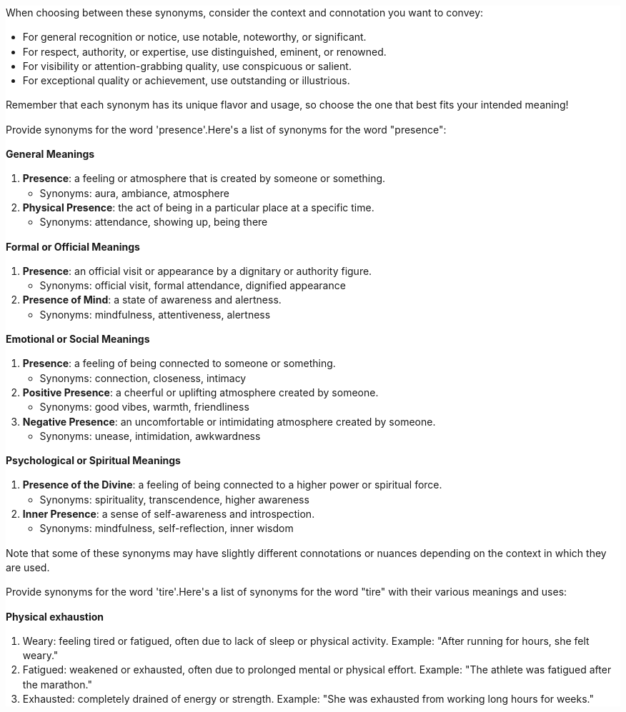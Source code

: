 When choosing between these synonyms, consider the context and connotation you want to convey:

* For general recognition or notice, use notable, noteworthy, or significant.
* For respect, authority, or expertise, use distinguished, eminent, or renowned.
* For visibility or attention-grabbing quality, use conspicuous or salient.
* For exceptional quality or achievement, use outstanding or illustrious.

Remember that each synonym has its unique flavor and usage, so choose the one that best fits your intended meaning!
<end>

Provide synonyms for the word 'presence'.<start>Here's a list of synonyms for the word "presence":

**General Meanings**

1. **Presence**: a feeling or atmosphere that is created by someone or something.
	* Synonyms: aura, ambiance, atmosphere
2. **Physical Presence**: the act of being in a particular place at a specific time.
	* Synonyms: attendance, showing up, being there

**Formal or Official Meanings**

1. **Presence**: an official visit or appearance by a dignitary or authority figure.
	* Synonyms: official visit, formal attendance, dignified appearance
2. **Presence of Mind**: a state of awareness and alertness.
	* Synonyms: mindfulness, attentiveness, alertness

**Emotional or Social Meanings**

1. **Presence**: a feeling of being connected to someone or something.
	* Synonyms: connection, closeness, intimacy
2. **Positive Presence**: a cheerful or uplifting atmosphere created by someone.
	* Synonyms: good vibes, warmth, friendliness
3. **Negative Presence**: an uncomfortable or intimidating atmosphere created by someone.
	* Synonyms: unease, intimidation, awkwardness

**Psychological or Spiritual Meanings**

1. **Presence of the Divine**: a feeling of being connected to a higher power or spiritual force.
	* Synonyms: spirituality, transcendence, higher awareness
2. **Inner Presence**: a sense of self-awareness and introspection.
	* Synonyms: mindfulness, self-reflection, inner wisdom

Note that some of these synonyms may have slightly different connotations or nuances depending on the context in which they are used.
<end>

Provide synonyms for the word 'tire'.<start>Here's a list of synonyms for the word "tire" with their various meanings and uses:

**Physical exhaustion**

1. Weary: feeling tired or fatigued, often due to lack of sleep or physical activity.
Example: "After running for hours, she felt weary."
2. Fatigued: weakened or exhausted, often due to prolonged mental or physical effort.
Example: "The athlete was fatigued after the marathon."
3. Exhausted: completely drained of energy or strength.
Example: "She was exhausted from working long hours for weeks."
